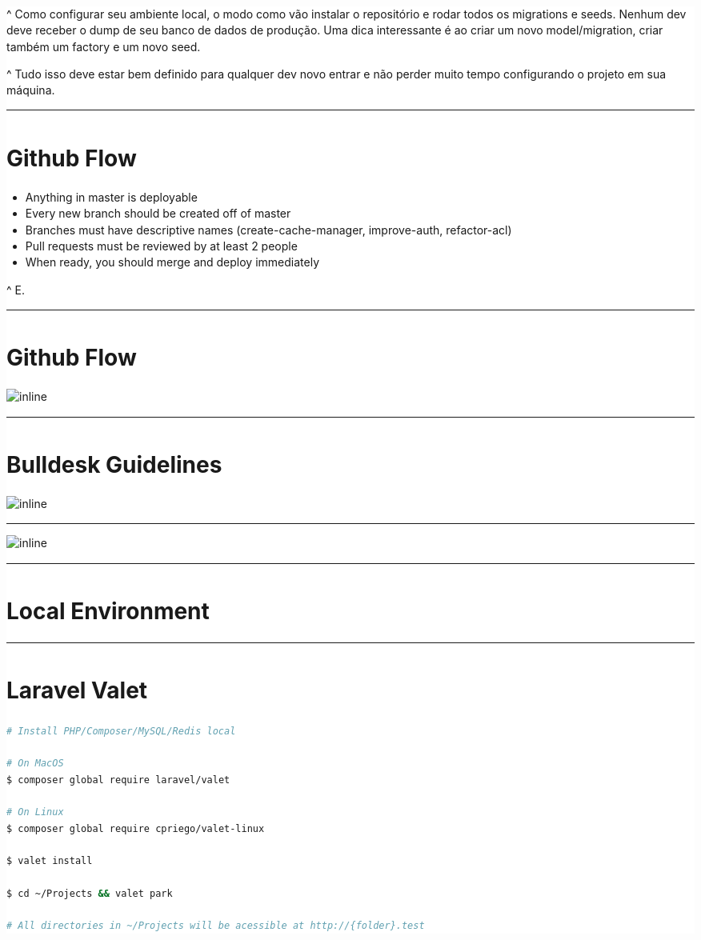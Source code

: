 ^ Como configurar seu ambiente local, o modo como vão instalar o repositório e rodar todos os migrations e seeds. Nenhum dev deve receber o dump de seu banco de dados de produção. Uma dica interessante é ao criar um novo model/migration, criar também um factory e um novo seed.

^ Tudo isso deve estar bem definido para qualquer dev novo entrar e não perder muito tempo configurando o projeto em sua máquina.

---

# Github Flow

- Anything in master is deployable
- Every new branch should be created off of master
- Branches must have descriptive names (create-cache-manager, improve-auth, refactor-acl)
- Pull requests must be reviewed by at least 2 people
- When ready, you should merge and deploy immediately

^ E.

---

# Github Flow

![inline](image/github-flow.png)

---

# Bulldesk Guidelines

![inline](image/bulldesk-guidelines.png)

---

![inline](image/coding-style.png)

---

# Local Environment

---

# Laravel Valet

```bash
# Install PHP/Composer/MySQL/Redis local

# On MacOS
$ composer global require laravel/valet

# On Linux
$ composer global require cpriego/valet-linux

$ valet install

$ cd ~/Projects && valet park

# All directories in ~/Projects will be acessible at http://{folder}.test
```
